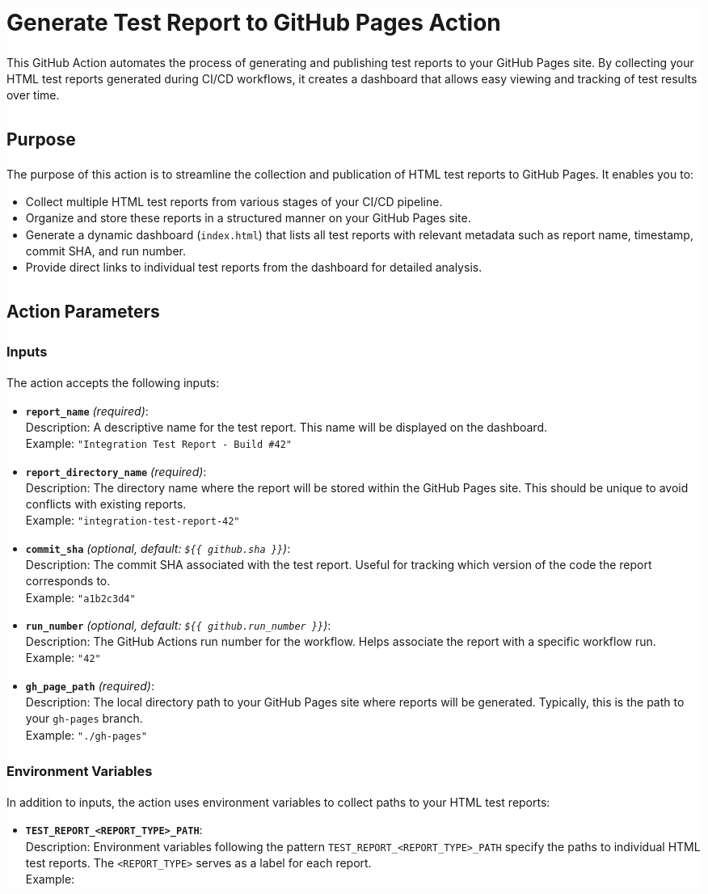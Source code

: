 # Generate Test Report to GitHub Pages Action

This GitHub Action automates the process of generating and publishing test reports to your GitHub Pages site. By collecting your HTML test reports generated during CI/CD workflows, it creates a dashboard that allows easy viewing and tracking of test results over time.

## Purpose

The purpose of this action is to streamline the collection and publication of HTML test reports to GitHub Pages. It enables you to:

- Collect multiple HTML test reports from various stages of your CI/CD pipeline.
- Organize and store these reports in a structured manner on your GitHub Pages site.
- Generate a dynamic dashboard (`index.html`) that lists all test reports with relevant metadata such as report name, timestamp, commit SHA, and run number.
- Provide direct links to individual test reports from the dashboard for detailed analysis.

## Action Parameters

### Inputs

The action accepts the following inputs:

- **`report_name`** *(required)*:  
  Description: A descriptive name for the test report. This name will be displayed on the dashboard.  
  Example: `"Integration Test Report - Build #42"`

- **`report_directory_name`** *(required)*:  
  Description: The directory name where the report will be stored within the GitHub Pages site. This should be unique to avoid conflicts with existing reports.  
  Example: `"integration-test-report-42"`

- **`commit_sha`** *(optional, default: `${{ github.sha }}`)*:  
  Description: The commit SHA associated with the test report. Useful for tracking which version of the code the report corresponds to.  
  Example: `"a1b2c3d4"`

- **`run_number`** *(optional, default: `${{ github.run_number }}`)*:  
  Description: The GitHub Actions run number for the workflow. Helps associate the report with a specific workflow run.  
  Example: `"42"`

- **`gh_page_path`** *(required)*:  
  Description: The local directory path to your GitHub Pages site where reports will be generated. Typically, this is the path to your `gh-pages` branch.  
  Example: `"./gh-pages"`

### Environment Variables

In addition to inputs, the action uses environment variables to collect paths to your HTML test reports:

- **`TEST_REPORT_<REPORT_TYPE>_PATH`**:  
  Description: Environment variables following the pattern `TEST_REPORT_<REPORT_TYPE>_PATH` specify the paths to individual HTML test reports. The `<REPORT_TYPE>` serves as a label for each report.  
  Example:
